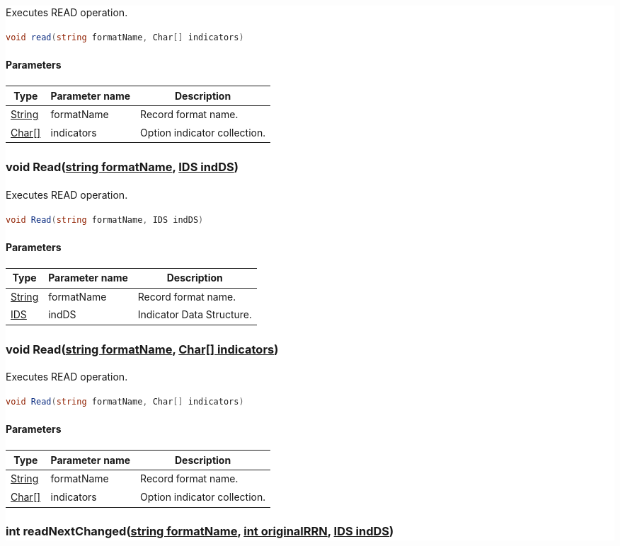 Executes READ operation.

```cs
void read(string formatName, Char[] indicators)
```

#### Parameters

| Type | Parameter name | Description
| --- | --- | ---
| [String](https://docs.microsoft.com/en-us/dotnet/api/system.string) | formatName | Record format name.
| [Char\[\]](https://docs.microsoft.com/en-us/dotnet/api/system.char) | indicators | Option indicator collection.

### void Read([string formatName](https://learn.microsoft.com/en-us/dotnet/api/system.string?view=net-8.0), [IDS indDS](/reference/runtime/qsys-runtime/ids.html))

Executes READ operation.

```cs
void Read(string formatName, IDS indDS)
```

#### Parameters

| Type | Parameter name | Description
| --- | --- | ---
| [String](https://docs.microsoft.com/en-us/dotnet/api/system.string) | formatName | Record format name.
| [IDS](/reference/runtime/qsys-runtime/ids.html) | indDS | Indicator Data Structure.

### void Read([string formatName](https://learn.microsoft.com/en-us/dotnet/api/system.string?view=net-8.0), [Char\[\] indicators](https://docs.microsoft.com/en-us/dotnet/api/system.char))

Executes READ operation.

```cs
void Read(string formatName, Char[] indicators)
```

#### Parameters

| Type | Parameter name | Description
| --- | --- | ---
| [String](https://docs.microsoft.com/en-us/dotnet/api/system.string) | formatName | Record format name.
| [Char\[\]](https://docs.microsoft.com/en-us/dotnet/api/system.char) | indicators | Option indicator collection.

### int readNextChanged([string formatName](https://learn.microsoft.com/en-us/dotnet/api/system.string?view=net-8.0), [int originalRRN](https://learn.microsoft.com/en-us/dotnet/csharp/language-reference/builtin-types/integral-numeric-types), [IDS indDS](/reference/runtime/qsys-runtime/ids.html))
